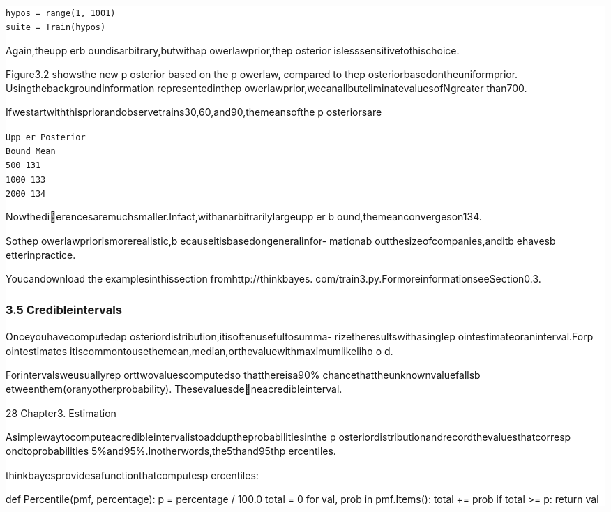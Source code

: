 ```
hypos = range(1, 1001)
suite = Train(hypos)
```
Again,theupp erb oundisarbitrary,butwithap owerlawprior,thep osterior
islesssensitivetothischoice.

Figure3.2 showsthe new p osterior based on the p owerlaw, compared to
thep osteriorbasedontheuniformprior. Usingthebackgroundinformation
representedinthep owerlawprior,wecanallbuteliminatevaluesofNgreater
than700.

Ifwestartwiththispriorandobservetrains30,60,and90,themeansofthe
p osteriorsare

```
Upp er Posterior
Bound Mean
500 131
1000 133
2000 134
```
Nowthedierencesaremuchsmaller.Infact,withanarbitrarilylargeupp er
b ound,themeanconvergeson134.

Sothep owerlawpriorismorerealistic,b ecauseitisbasedongeneralinfor-
mationab outthesizeofcompanies,anditb ehavesb etterinpractice.

Youcandownload the examplesinthissection fromhttp://thinkbayes.
com/train3.py.FormoreinformationseeSection0.3.

### 3.5 Credibleintervals

Onceyouhavecomputedap osteriordistribution,itisoftenusefultosumma-
rizetheresultswithasinglep ointestimateoraninterval.Forp ointestimates
itiscommontousethemean,median,orthevaluewithmaximumlikeliho o d.

Forintervalsweusuallyrep orttwovaluescomputedso thatthereisa90%
chancethattheunknownvaluefallsb etweenthem(oranyotherprobability).
Thesevaluesdeneacredibleinterval.


28 Chapter3. Estimation

Asimplewaytocomputeacredibleintervalistoadduptheprobabilitiesinthe
p osteriordistributionandrecordthevaluesthatcorresp ondtoprobabilities
5%and95%.Inotherwords,the5thand95thp ercentiles.

thinkbayesprovidesafunctionthatcomputesp ercentiles:

def Percentile(pmf, percentage):
p = percentage / 100.0
total = 0
for val, prob in pmf.Items():
total += prob
if total >= p:
return val
